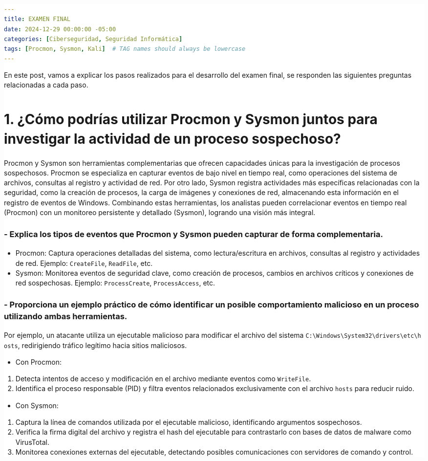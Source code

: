 ```yaml
---
title: EXAMEN FINAL
date: 2024-12-29 00:00:00 -05:00
categories: [Ciberseguridad, Seguridad Informática]
tags: [Procmon, Sysmon, Kali]  # TAG names should always be lowercase
---
```


En este post, vamos a explicar los pasos realizados para el desarrollo del examen final, se responden las siguientes preguntas relacionadas a cada paso.

# 1. ¿Cómo podrías utilizar Procmon y Sysmon juntos para investigar la actividad de un proceso sospechoso? 

Procmon y Sysmon son herramientas complementarias que ofrecen capacidades únicas para la investigación de procesos sospechosos. Procmon se especializa en capturar eventos de bajo nivel en tiempo real, como operaciones del sistema de archivos, consultas al registro y actividad de red. Por otro lado, Sysmon registra actividades más específicas relacionadas con la seguridad, como la creación de procesos, la carga de imágenes y conexiones de red, almacenando esta información en el registro de eventos de Windows. Combinando estas herramientas, los analistas pueden correlacionar eventos en tiempo real (Procmon) con un monitoreo persistente y detallado (Sysmon), logrando una visión más integral.



### - Explica los tipos de eventos que Procmon y Sysmon pueden capturar de forma complementaria.

- Procmon: Captura operaciones detalladas del sistema, como lectura/escritura en archivos, consultas al registro y actividades de red.  Ejemplo: `CreateFile`, `ReadFile`, etc.
- Sysmon: Monitorea eventos de seguridad clave, como creación de procesos, cambios en archivos críticos y conexiones de red sospechosas.
Ejemplo: `ProcessCreate`, `ProcessAccess`, etc.

### - Proporciona un ejemplo práctico de cómo identificar un posible comportamiento malicioso en un proceso utilizando ambas herramientas.
Por ejemplo, un atacante utiliza un ejecutable malicioso para modificar el archivo del sistema `C:\Windows\System32\drivers\etc\hosts`, redirigiendo tráfico legítimo hacia sitios maliciosos. 

- Con Procmon:

1. Detecta intentos de acceso y modificación en el archivo mediante eventos como `WriteFile`.
2. Identifica el proceso responsable (PID) y filtra eventos relacionados exclusivamente con el archivo `hosts` para reducir ruido.

- Con Sysmon:

1. Captura la línea de comandos utilizada por el ejecutable malicioso, identificando argumentos sospechosos.
2. Verifica la firma digital del archivo y registra el hash del ejecutable para contrastarlo con bases de datos de malware como VirusTotal.
3. Monitorea conexiones externas del ejecutable, detectando posibles comunicaciones con servidores de comando y control.
